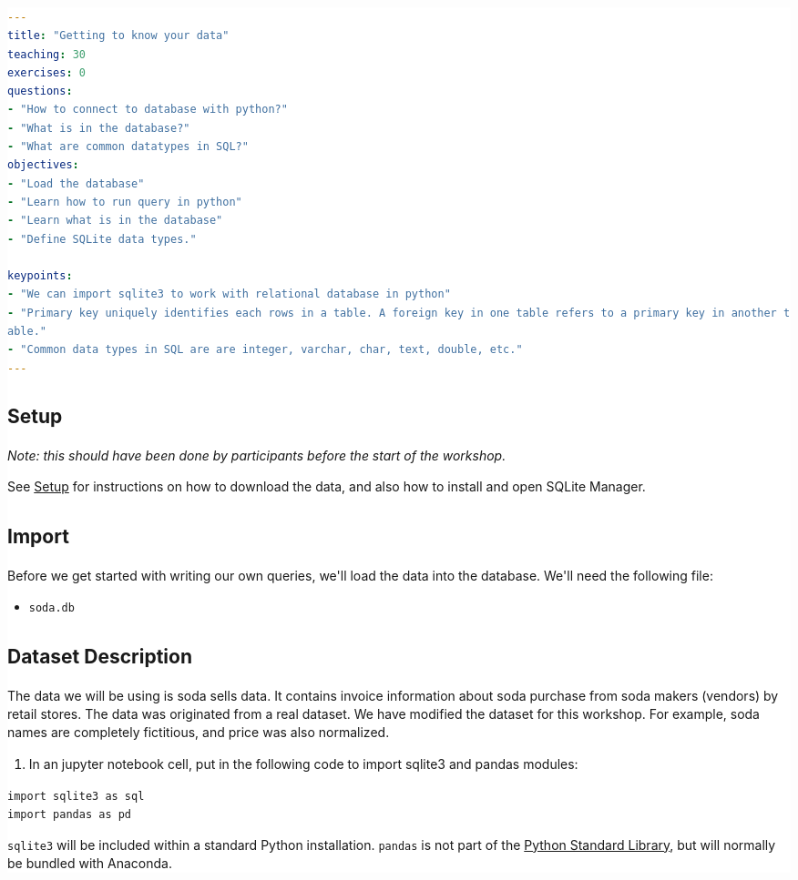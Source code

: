 ```yaml
---
title: "Getting to know your data"
teaching: 30
exercises: 0
questions:
- "How to connect to database with python?"
- "What is in the database?"
- "What are common datatypes in SQL?"
objectives:
- "Load the database"
- "Learn how to run query in python"
- "Learn what is in the database"
- "Define SQLite data types."

keypoints:
- "We can import sqlite3 to work with relational database in python"
- "Primary key uniquely identifies each rows in a table. A foreign key in one table refers to a primary key in another table."
- "Common data types in SQL are are integer, varchar, char, text, double, etc."
---
```


## Setup

_Note: this should have been done by participants before the start of the workshop._

See [Setup](../setup/) for
instructions on how to download the data, and also how to install and open SQLite Manager.

## Import

Before we get started with writing our own queries, we'll load the data into the database. 
We'll need the following file: 
* `soda.db` <br>

## Dataset Description

The data we will be using is soda sells data. It contains invoice information about soda purchase from soda makers (vendors) by retail stores. 
The data was originated from a real dataset. We have modified the dataset for this workshop. For example, soda names are completely fictitious, and price was also normalized.  

1. In an jupyter notebook cell, put in the following code to import sqlite3 and pandas modules:  
```
import sqlite3 as sql
import pandas as pd
```

`sqlite3` will be included within a standard Python installation.  `pandas` is not part of the [Python Standard Library](https://docs.python.org/3/library/index.html), but will normally be bundled with Anaconda.
